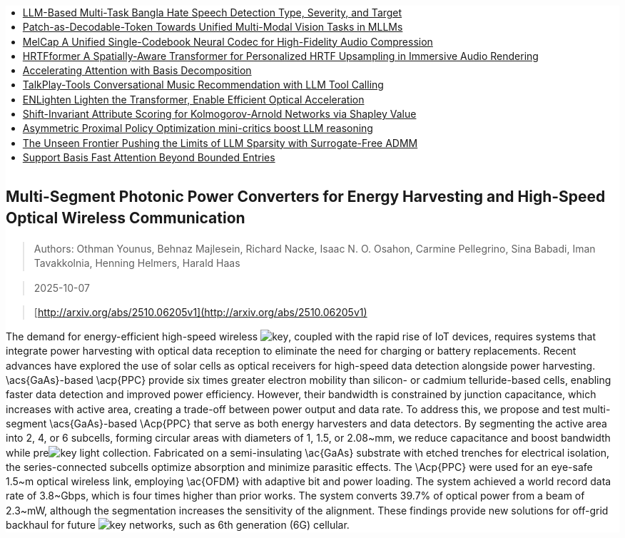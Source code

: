 * [LLM-Based Multi-Task Bangla Hate Speech Detection Type, Severity, and Target](#LLM-Based-Multi-Task-Bangla-Hate-Speech-Detection-Type,-Severity,-and-Target)
* [Patch-as-Decodable-Token Towards Unified Multi-Modal Vision Tasks in MLLMs](#patch-as-decodable-token-towards-unified-multi-modal-vision-tasks-in-mllms)
* [MelCap A Unified Single-Codebook Neural Codec for High-Fidelity Audio Compression](#melcap-a-unified-single-codebook-neural-codec-for-high-fidelity-audio-compression)
* [HRTFformer A Spatially-Aware Transformer for Personalized HRTF Upsampling in Immersive Audio Rendering](#hrtfformer-a-spatially-aware-transformer-for-personalized-hrtf-upsampling-in-immersive-audio-rendering)
* [Accelerating Attention with Basis Decomposition](#accelerating-attention-with-basis-decomposition)
* [TalkPlay-Tools Conversational Music Recommendation with LLM Tool Calling](#talkplay-tools-conversational-music-recommendation-with-llm-tool-calling)
* [ENLighten Lighten the Transformer, Enable Efficient Optical Acceleration](#ENLighten-Lighten-the-Transformer,-Enable-Efficient-Optical-Acceleration)
* [Shift-Invariant Attribute Scoring for Kolmogorov-Arnold Networks via Shapley Value](#shift-invariant-attribute-scoring-for-kolmogorov-arnold-networks-via-shapley-value)
* [Asymmetric Proximal Policy Optimization mini-critics boost LLM reasoning](#asymmetric-proximal-policy-optimization-mini-critics-boost-llm-reasoning)
* [The Unseen Frontier Pushing the Limits of LLM Sparsity with Surrogate-Free ADMM](#the-unseen-frontier-pushing-the-limits-of-llm-sparsity-with-surrogate-free-admm)
* [Support Basis Fast Attention Beyond Bounded Entries](#support-basis-fast-attention-beyond-bounded-entries)


## Multi-Segment Photonic Power Converters for Energy Harvesting and High-Speed Optical Wireless Communication

>Authors: Othman Younus, Behnaz Majlesein, Richard Nacke, Isaac N. O. Osahon, Carmine Pellegrino, Sina Babadi, Iman Tavakkolnia, Henning Helmers, Harald Haas

>2025-10-07

> [http://arxiv.org/abs/2510.06205v1](http://arxiv.org/abs/2510.06205v1)

The demand for energy-efficient high-speed wireless ![key](https://img.shields.io/badge/communication-F08080), coupled
with the rapid rise of IoT devices, requires systems that integrate power
harvesting with optical data reception to eliminate the need for charging or
battery replacements. Recent advances have explored the use of solar cells as
optical receivers for high-speed data detection alongside power harvesting.
\acs{GaAs}-based \acp{PPC} provide six times greater electron mobility than
silicon- or cadmium telluride-based cells, enabling faster data detection and
improved power efficiency. However, their bandwidth is constrained by junction
capacitance, which increases with active area, creating a trade-off between
power output and data rate. To address this, we propose and test multi-segment
\acs{GaAs}-based \Acp{PPC} that serve as both energy harvesters and data
detectors. By segmenting the active area into 2, 4, or 6 subcells, forming
circular areas with diameters of 1, 1.5, or 2.08~mm, we reduce capacitance and
boost bandwidth while pre![key](https://img.shields.io/badge/serving-FF8C00) light collection. Fabricated on a
semi-insulating \ac{GaAs} substrate with etched trenches for electrical
isolation, the series-connected subcells optimize absorption and minimize
parasitic effects. The \Acp{PPC} were used for an eye-safe 1.5~m optical
wireless link, employing \ac{OFDM} with adaptive bit and power loading. The
system achieved a world record data rate of 3.8~Gbps, which is four times
higher than prior works. The system converts 39.7\% of optical power from a
beam of 2.3~mW, although the segmentation increases the sensitivity of the
alignment. These findings provide new solutions for off-grid backhaul for
future ![key](https://img.shields.io/badge/communication-F08080) networks, such as 6th generation (6G) cellular.
